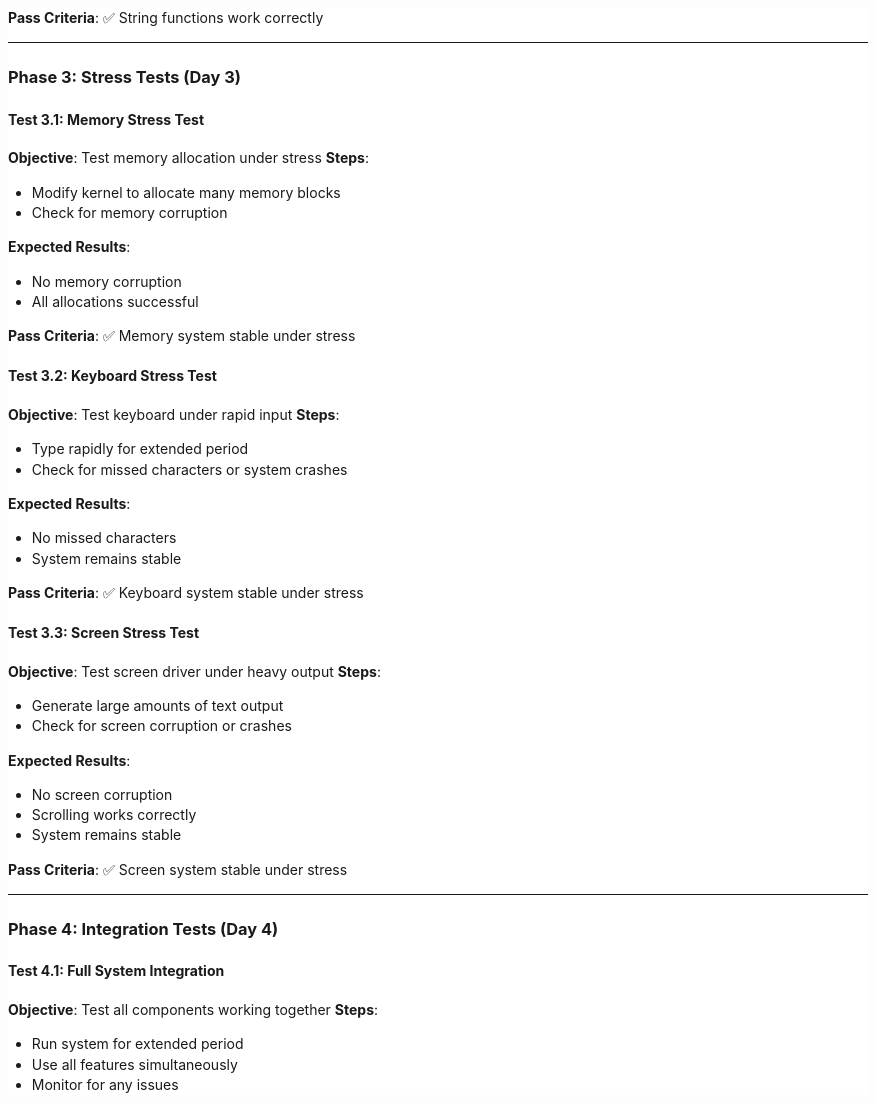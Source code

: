 **Pass Criteria**: ✅ String functions work correctly

---

### Phase 3: Stress Tests (Day 3)

#### Test 3.1: Memory Stress Test
**Objective**: Test memory allocation under stress
**Steps**:
- Modify kernel to allocate many memory blocks
- Check for memory corruption

**Expected Results**:
- No memory corruption
- All allocations successful

**Pass Criteria**: ✅ Memory system stable under stress

#### Test 3.2: Keyboard Stress Test
**Objective**: Test keyboard under rapid input
**Steps**:
- Type rapidly for extended period
- Check for missed characters or system crashes

**Expected Results**:
- No missed characters
- System remains stable

**Pass Criteria**: ✅ Keyboard system stable under stress

#### Test 3.3: Screen Stress Test
**Objective**: Test screen driver under heavy output
**Steps**:
- Generate large amounts of text output
- Check for screen corruption or crashes

**Expected Results**:
- No screen corruption
- Scrolling works correctly
- System remains stable

**Pass Criteria**: ✅ Screen system stable under stress

---

### Phase 4: Integration Tests (Day 4)

#### Test 4.1: Full System Integration
**Objective**: Test all components working together
**Steps**:
- Run system for extended period
- Use all features simultaneously
- Monitor for any issues
